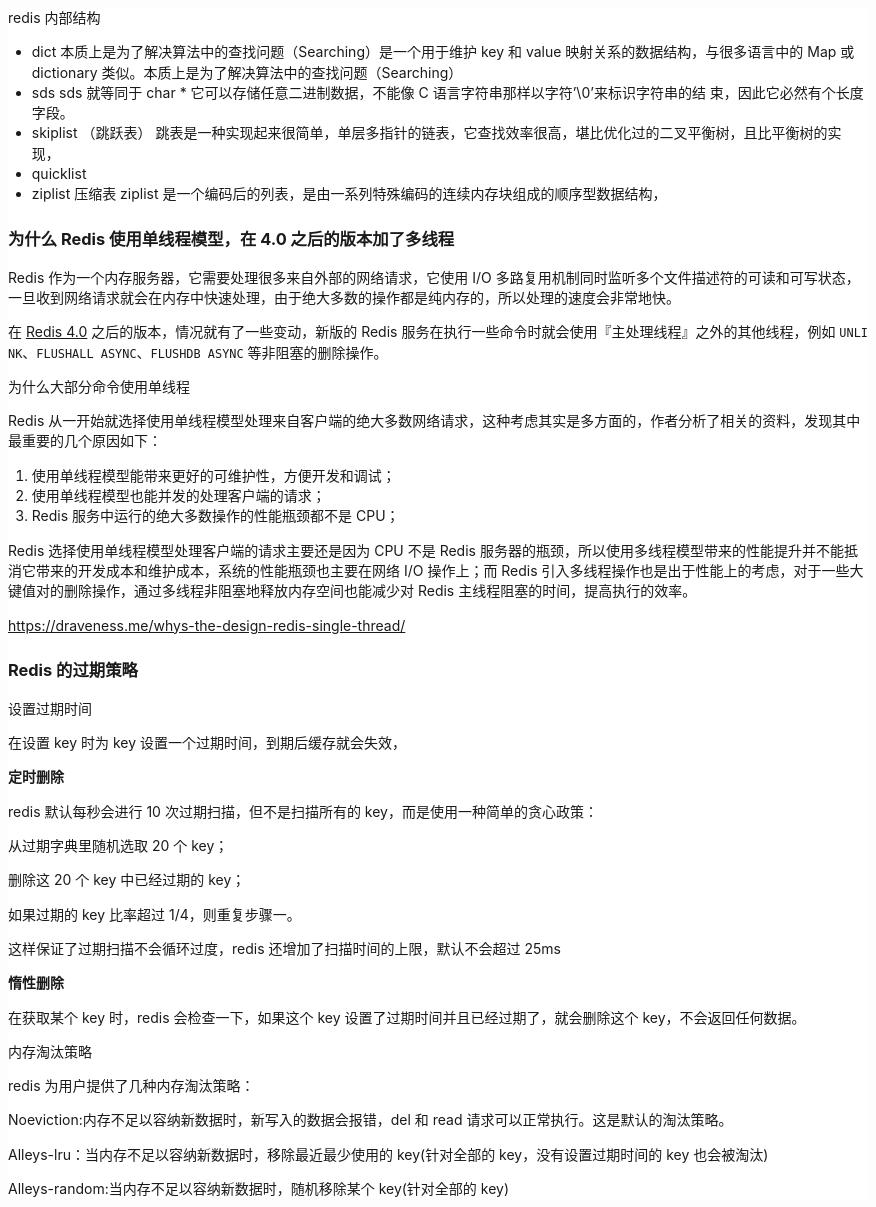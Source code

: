 redis 内部结构

- dict 本质上是为了解决算法中的查找问题（Searching）是一个用于维护 key 和 value 映射关系的数据结构，与很多语言中的 Map 或 dictionary 类似。本质上是为了解决算法中的查找问题（Searching）
- sds sds 就等同于 char \* 它可以存储任意二进制数据，不能像 C 语言字符串那样以字符’\0’来标识字符串的结 束，因此它必然有个长度字段。
- skiplist （跳跃表） 跳表是一种实现起来很简单，单层多指针的链表，它查找效率很高，堪比优化过的二叉平衡树，且比平衡树的实现，
- quicklist
- ziplist 压缩表 ziplist 是一个编码后的列表，是由一系列特殊编码的连续内存块组成的顺序型数据结构，

### 为什么 Redis 使用单线程模型，在 4.0 之后的版本加了多线程

Redis 作为一个内存服务器，它需要处理很多来自外部的网络请求，它使用 I/O 多路复用机制同时监听多个文件描述符的可读和可写状态，一旦收到网络请求就会在内存中快速处理，由于绝大多数的操作都是纯内存的，所以处理的速度会非常地快。

在 [Redis 4.0](https://raw.githubusercontent.com/antirez/redis/4.0/00-RELEASENOTES) 之后的版本，情况就有了一些变动，新版的 Redis 服务在执行一些命令时就会使用『主处理线程』之外的其他线程，例如 `UNLINK`、`FLUSHALL ASYNC`、`FLUSHDB ASYNC` 等非阻塞的删除操作。

为什么大部分命令使用单线程

Redis 从一开始就选择使用单线程模型处理来自客户端的绝大多数网络请求，这种考虑其实是多方面的，作者分析了相关的资料，发现其中最重要的几个原因如下：

1. 使用单线程模型能带来更好的可维护性，方便开发和调试；
2. 使用单线程模型也能并发的处理客户端的请求；
3. Redis 服务中运行的绝大多数操作的性能瓶颈都不是 CPU；

Redis 选择使用单线程模型处理客户端的请求主要还是因为 CPU 不是 Redis 服务器的瓶颈，所以使用多线程模型带来的性能提升并不能抵消它带来的开发成本和维护成本，系统的性能瓶颈也主要在网络 I/O 操作上；而 Redis 引入多线程操作也是出于性能上的考虑，对于一些大键值对的删除操作，通过多线程非阻塞地释放内存空间也能减少对 Redis 主线程阻塞的时间，提高执行的效率。

https://draveness.me/whys-the-design-redis-single-thread/

### Redis 的过期策略

设置过期时间

在设置 key 时为 key 设置一个过期时间，到期后缓存就会失效，

**定时删除**

redis 默认每秒会进行 10 次过期扫描，但不是扫描所有的 key，而是使用一种简单的贪心政策：

从过期字典里随机选取 20 个 key；

删除这 20 个 key 中已经过期的 key；

如果过期的 key 比率超过 1/4，则重复步骤一。

这样保证了过期扫描不会循环过度，redis 还增加了扫描时间的上限，默认不会超过 25ms

**惰性删除**

在获取某个 key 时，redis 会检查一下，如果这个 key 设置了过期时间并且已经过期了，就会删除这个 key，不会返回任何数据。

内存淘汰策略

redis 为用户提供了几种内存淘汰策略：

Noeviction:内存不足以容纳新数据时，新写入的数据会报错，del 和 read 请求可以正常执行。这是默认的淘汰策略。

Alleys-lru：当内存不足以容纳新数据时，移除最近最少使用的 key(针对全部的 key，没有设置过期时间的 key 也会被淘汰)

Alleys-random:当内存不足以容纳新数据时，随机移除某个 key(针对全部的 key)
